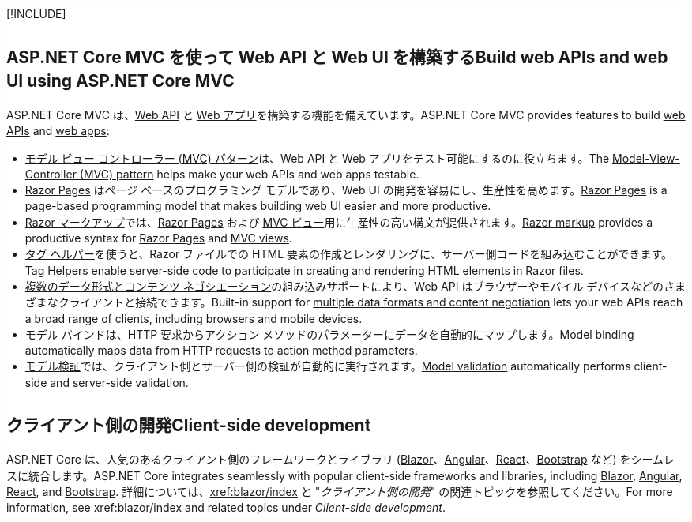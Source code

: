 [!INCLUDE[](~/includes/benefits.md)]

## <a name="build-web-apis-and-web-ui-using-aspnet-core-mvc"></a><span data-ttu-id="87e0b-185">ASP.NET Core MVC を使って Web API と Web UI を構築する</span><span class="sxs-lookup"><span data-stu-id="87e0b-185">Build web APIs and web UI using ASP.NET Core MVC</span></span>

<span data-ttu-id="87e0b-186">ASP.NET Core MVC は、[Web API](xref:tutorials/first-web-api) と [Web アプリ](xref:tutorials/razor-pages/index)を構築する機能を備えています。</span><span class="sxs-lookup"><span data-stu-id="87e0b-186">ASP.NET Core MVC provides features to build [web APIs](xref:tutorials/first-web-api) and [web apps](xref:tutorials/razor-pages/index):</span></span>

* <span data-ttu-id="87e0b-187">[モデル ビュー コントローラー (MVC) パターン](xref:mvc/overview)は、Web API と Web アプリをテスト可能にするのに役立ちます。</span><span class="sxs-lookup"><span data-stu-id="87e0b-187">The [Model-View-Controller (MVC) pattern](xref:mvc/overview) helps make your web APIs and web apps testable.</span></span>
* <span data-ttu-id="87e0b-188">[Razor Pages](xref:razor-pages/index) はページ ベースのプログラミング モデルであり、Web UI の開発を容易にし、生産性を高めます。</span><span class="sxs-lookup"><span data-stu-id="87e0b-188">[Razor Pages](xref:razor-pages/index) is a page-based programming model that makes building web UI easier and more productive.</span></span>
* <span data-ttu-id="87e0b-189">[Razor マークアップ](xref:mvc/views/razor)では、[Razor Pages](xref:razor-pages/index) および [MVC ビュー](xref:mvc/views/overview)用に生産性の高い構文が提供されます。</span><span class="sxs-lookup"><span data-stu-id="87e0b-189">[Razor markup](xref:mvc/views/razor) provides a productive syntax for [Razor Pages](xref:razor-pages/index) and [MVC views](xref:mvc/views/overview).</span></span>
* <span data-ttu-id="87e0b-190">[タグ ヘルパー](xref:mvc/views/tag-helpers/intro)を使うと、Razor ファイルでの HTML 要素の作成とレンダリングに、サーバー側コードを組み込むことができます。</span><span class="sxs-lookup"><span data-stu-id="87e0b-190">[Tag Helpers](xref:mvc/views/tag-helpers/intro) enable server-side code to participate in creating and rendering HTML elements in Razor files.</span></span>
* <span data-ttu-id="87e0b-191">[複数のデータ形式とコンテンツ ネゴシエーション](xref:web-api/advanced/formatting)の組み込みサポートにより、Web API はブラウザーやモバイル デバイスなどのさまざまなクライアントと接続できます。</span><span class="sxs-lookup"><span data-stu-id="87e0b-191">Built-in support for [multiple data formats and content negotiation](xref:web-api/advanced/formatting) lets your web APIs reach a broad range of clients, including browsers and mobile devices.</span></span>
* <span data-ttu-id="87e0b-192">[モデル バインド](xref:mvc/models/model-binding)は、HTTP 要求からアクション メソッドのパラメーターにデータを自動的にマップします。</span><span class="sxs-lookup"><span data-stu-id="87e0b-192">[Model binding](xref:mvc/models/model-binding) automatically maps data from HTTP requests to action method parameters.</span></span>
* <span data-ttu-id="87e0b-193">[モデル検証](xref:mvc/models/validation)では、クライアント側とサーバー側の検証が自動的に実行されます。</span><span class="sxs-lookup"><span data-stu-id="87e0b-193">[Model validation](xref:mvc/models/validation) automatically performs client-side and server-side validation.</span></span>

## <a name="client-side-development"></a><span data-ttu-id="87e0b-194">クライアント側の開発</span><span class="sxs-lookup"><span data-stu-id="87e0b-194">Client-side development</span></span>

<span data-ttu-id="87e0b-195">ASP.NET Core は、人気のあるクライアント側のフレームワークとライブラリ ([Blazor](xref:blazor/index)、[Angular](xref:spa/angular)、[React](xref:spa/react)、[Bootstrap](https://getbootstrap.com/) など) をシームレスに統合します。</span><span class="sxs-lookup"><span data-stu-id="87e0b-195">ASP.NET Core integrates seamlessly with popular client-side frameworks and libraries, including [Blazor](xref:blazor/index), [Angular](xref:spa/angular), [React](xref:spa/react), and [Bootstrap](https://getbootstrap.com/).</span></span> <span data-ttu-id="87e0b-196">詳細については、<xref:blazor/index> と "*クライアント側の開発*" の関連トピックを参照してください。</span><span class="sxs-lookup"><span data-stu-id="87e0b-196">For more information, see <xref:blazor/index> and related topics under *Client-side development*.</span></span>
